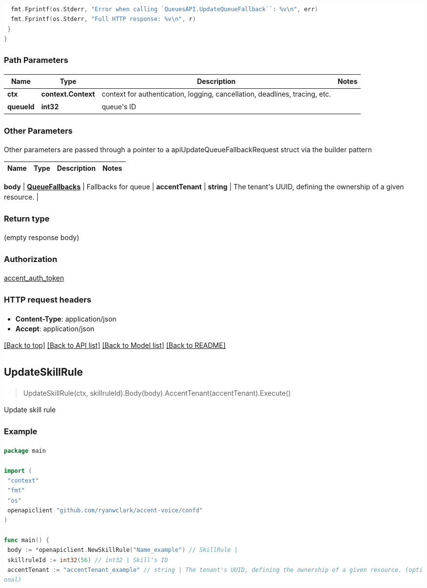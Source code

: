 ```go
  fmt.Fprintf(os.Stderr, "Error when calling `QueuesAPI.UpdateQueueFallback``: %v\n", err)
  fmt.Fprintf(os.Stderr, "Full HTTP response: %v\n", r)
 }
}
```

### Path Parameters

Name | Type | Description  | Notes
------------- | ------------- | ------------- | -------------
**ctx** | **context.Context** | context for authentication, logging, cancellation, deadlines, tracing, etc.
**queueId** | **int32** | queue&#39;s ID |

### Other Parameters

Other parameters are passed through a pointer to a apiUpdateQueueFallbackRequest struct via the builder pattern

Name | Type | Description  | Notes
------------- | ------------- | ------------- | -------------

 **body** | [**QueueFallbacks**](QueueFallbacks.md) | Fallbacks for queue |
 **accentTenant** | **string** | The tenant&#39;s UUID, defining the ownership of a given resource. |

### Return type

 (empty response body)

### Authorization

[accent_auth_token](../README.md#accent_auth_token)

### HTTP request headers

- **Content-Type**: application/json
- **Accept**: application/json

[[Back to top]](#) [[Back to API list]](../README.md#documentation-for-api-endpoints)
[[Back to Model list]](../README.md#documentation-for-models)
[[Back to README]](../README.md)

## UpdateSkillRule

> UpdateSkillRule(ctx, skillruleId).Body(body).AccentTenant(accentTenant).Execute()

Update skill rule

### Example

```go
package main

import (
 "context"
 "fmt"
 "os"
 openapiclient "github.com/ryanwclark/accent-voice/confd"
)

func main() {
 body := *openapiclient.NewSkillRule("Name_example") // SkillRule | 
 skillruleId := int32(56) // int32 | Skill's ID
 accentTenant := "accentTenant_example" // string | The tenant's UUID, defining the ownership of a given resource. (optional)
```